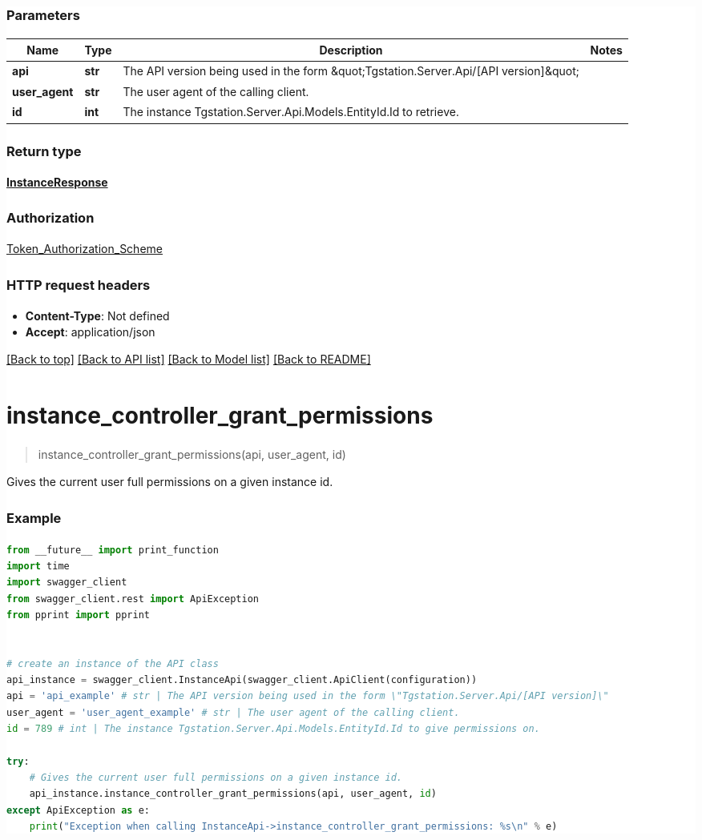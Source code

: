 ### Parameters

Name | Type | Description  | Notes
------------- | ------------- | ------------- | -------------
 **api** | **str**| The API version being used in the form \&quot;Tgstation.Server.Api/[API version]\&quot; | 
 **user_agent** | **str**| The user agent of the calling client. | 
 **id** | **int**| The instance Tgstation.Server.Api.Models.EntityId.Id to retrieve. | 

### Return type

[**InstanceResponse**](InstanceResponse.md)

### Authorization

[Token_Authorization_Scheme](../README.md#Token_Authorization_Scheme)

### HTTP request headers

 - **Content-Type**: Not defined
 - **Accept**: application/json

[[Back to top]](#) [[Back to API list]](../README.md#documentation-for-api-endpoints) [[Back to Model list]](../README.md#documentation-for-models) [[Back to README]](../README.md)

# **instance_controller_grant_permissions**
> instance_controller_grant_permissions(api, user_agent, id)

Gives the current user full permissions on a given instance id.

### Example
```python
from __future__ import print_function
import time
import swagger_client
from swagger_client.rest import ApiException
from pprint import pprint


# create an instance of the API class
api_instance = swagger_client.InstanceApi(swagger_client.ApiClient(configuration))
api = 'api_example' # str | The API version being used in the form \"Tgstation.Server.Api/[API version]\"
user_agent = 'user_agent_example' # str | The user agent of the calling client.
id = 789 # int | The instance Tgstation.Server.Api.Models.EntityId.Id to give permissions on.

try:
    # Gives the current user full permissions on a given instance id.
    api_instance.instance_controller_grant_permissions(api, user_agent, id)
except ApiException as e:
    print("Exception when calling InstanceApi->instance_controller_grant_permissions: %s\n" % e)
```
